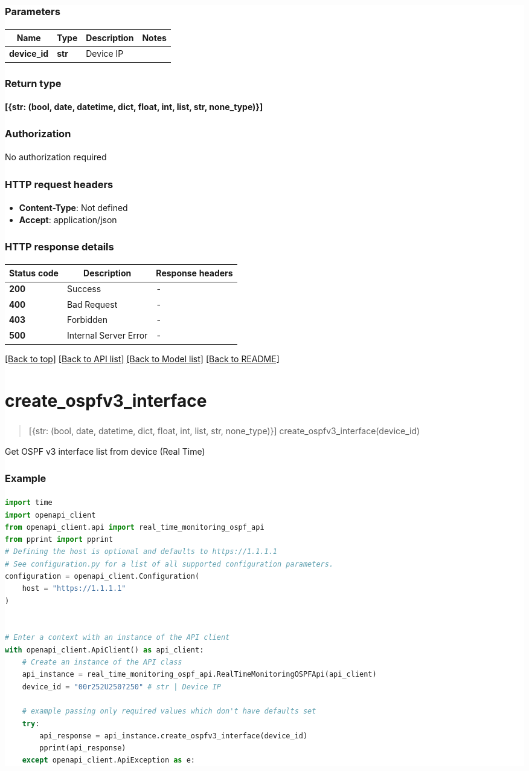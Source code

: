 
### Parameters

Name | Type | Description  | Notes
------------- | ------------- | ------------- | -------------
 **device_id** | **str**| Device IP |

### Return type

**[{str: (bool, date, datetime, dict, float, int, list, str, none_type)}]**

### Authorization

No authorization required

### HTTP request headers

 - **Content-Type**: Not defined
 - **Accept**: application/json


### HTTP response details

| Status code | Description | Response headers |
|-------------|-------------|------------------|
**200** | Success |  -  |
**400** | Bad Request |  -  |
**403** | Forbidden |  -  |
**500** | Internal Server Error |  -  |

[[Back to top]](#) [[Back to API list]](../README.md#documentation-for-api-endpoints) [[Back to Model list]](../README.md#documentation-for-models) [[Back to README]](../README.md)

# **create_ospfv3_interface**
> [{str: (bool, date, datetime, dict, float, int, list, str, none_type)}] create_ospfv3_interface(device_id)



Get OSPF v3 interface list from device (Real Time)

### Example


```python
import time
import openapi_client
from openapi_client.api import real_time_monitoring_ospf_api
from pprint import pprint
# Defining the host is optional and defaults to https://1.1.1.1
# See configuration.py for a list of all supported configuration parameters.
configuration = openapi_client.Configuration(
    host = "https://1.1.1.1"
)


# Enter a context with an instance of the API client
with openapi_client.ApiClient() as api_client:
    # Create an instance of the API class
    api_instance = real_time_monitoring_ospf_api.RealTimeMonitoringOSPFApi(api_client)
    device_id = "00r252U250?250" # str | Device IP

    # example passing only required values which don't have defaults set
    try:
        api_response = api_instance.create_ospfv3_interface(device_id)
        pprint(api_response)
    except openapi_client.ApiException as e:
```